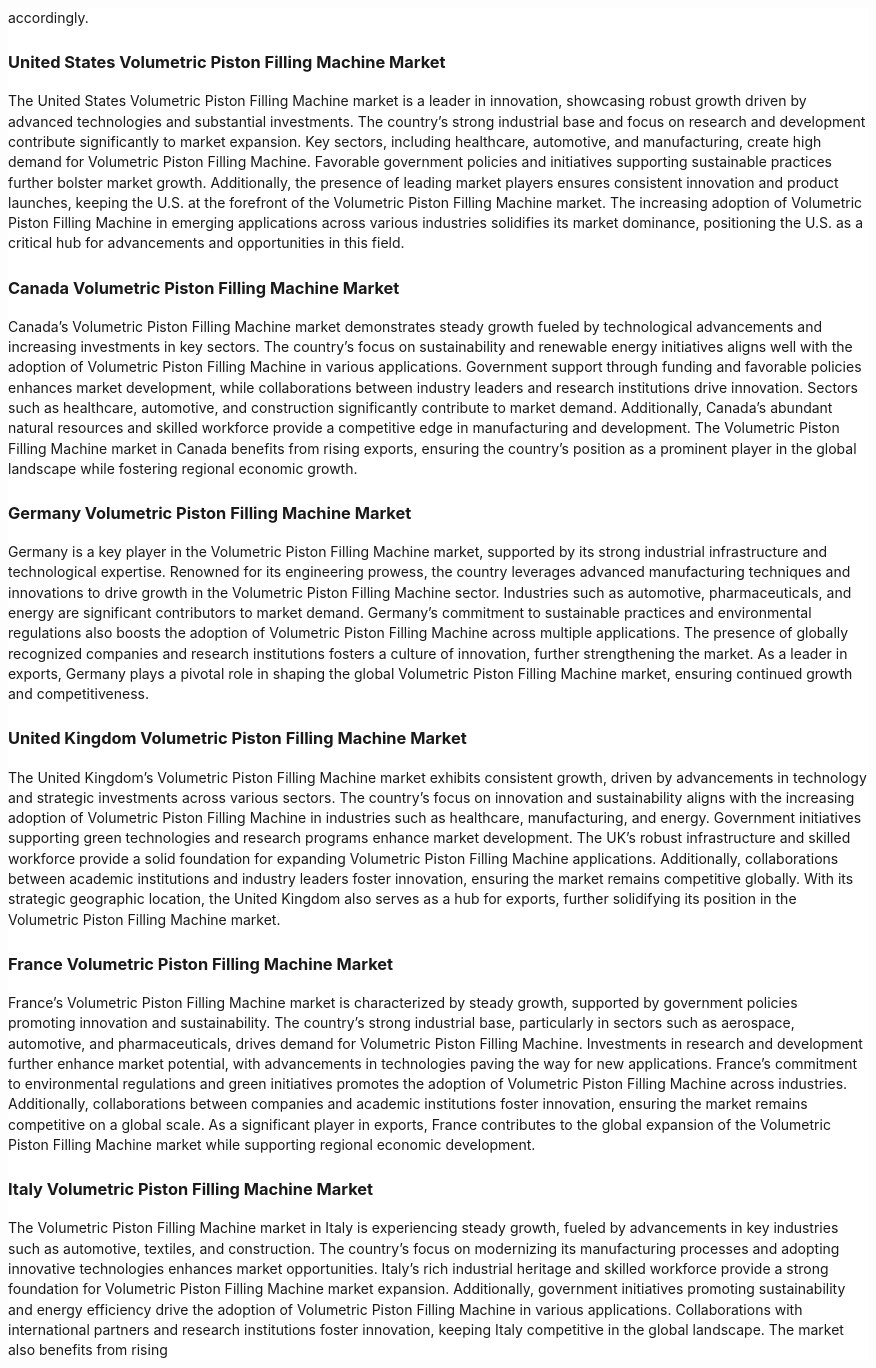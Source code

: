 accordingly.</p><h3>United States Volumetric Piston Filling Machine Market</h3><p>The United States Volumetric Piston Filling Machine market is a leader in innovation, showcasing robust growth driven by advanced technologies and substantial investments. The country&rsquo;s strong industrial base and focus on research and development contribute significantly to market expansion. Key sectors, including healthcare, automotive, and manufacturing, create high demand for Volumetric Piston Filling Machine. Favorable government policies and initiatives supporting sustainable practices further bolster market growth. Additionally, the presence of leading market players ensures consistent innovation and product launches, keeping the U.S. at the forefront of the Volumetric Piston Filling Machine market. The increasing adoption of Volumetric Piston Filling Machine in emerging applications across various industries solidifies its market dominance, positioning the U.S. as a critical hub for advancements and opportunities in this field.</p><h3>Canada Volumetric Piston Filling Machine Market</h3><p>Canada&rsquo;s Volumetric Piston Filling Machine market demonstrates steady growth fueled by technological advancements and increasing investments in key sectors. The country&rsquo;s focus on sustainability and renewable energy initiatives aligns well with the adoption of Volumetric Piston Filling Machine in various applications. Government support through funding and favorable policies enhances market development, while collaborations between industry leaders and research institutions drive innovation. Sectors such as healthcare, automotive, and construction significantly contribute to market demand. Additionally, Canada&rsquo;s abundant natural resources and skilled workforce provide a competitive edge in manufacturing and development. The Volumetric Piston Filling Machine market in Canada benefits from rising exports, ensuring the country&rsquo;s position as a prominent player in the global landscape while fostering regional economic growth.</p><h3>Germany Volumetric Piston Filling Machine Market</h3><p>Germany is a key player in the Volumetric Piston Filling Machine market, supported by its strong industrial infrastructure and technological expertise. Renowned for its engineering prowess, the country leverages advanced manufacturing techniques and innovations to drive growth in the Volumetric Piston Filling Machine sector. Industries such as automotive, pharmaceuticals, and energy are significant contributors to market demand. Germany&rsquo;s commitment to sustainable practices and environmental regulations also boosts the adoption of Volumetric Piston Filling Machine across multiple applications. The presence of globally recognized companies and research institutions fosters a culture of innovation, further strengthening the market. As a leader in exports, Germany plays a pivotal role in shaping the global Volumetric Piston Filling Machine market, ensuring continued growth and competitiveness.</p><h3>United Kingdom Volumetric Piston Filling Machine Market</h3><p>The United Kingdom&rsquo;s Volumetric Piston Filling Machine market exhibits consistent growth, driven by advancements in technology and strategic investments across various sectors. The country&rsquo;s focus on innovation and sustainability aligns with the increasing adoption of Volumetric Piston Filling Machine in industries such as healthcare, manufacturing, and energy. Government initiatives supporting green technologies and research programs enhance market development. The UK&rsquo;s robust infrastructure and skilled workforce provide a solid foundation for expanding Volumetric Piston Filling Machine applications. Additionally, collaborations between academic institutions and industry leaders foster innovation, ensuring the market remains competitive globally. With its strategic geographic location, the United Kingdom also serves as a hub for exports, further solidifying its position in the Volumetric Piston Filling Machine market.</p><h3>France Volumetric Piston Filling Machine Market</h3><p>France&rsquo;s Volumetric Piston Filling Machine market is characterized by steady growth, supported by government policies promoting innovation and sustainability. The country&rsquo;s strong industrial base, particularly in sectors such as aerospace, automotive, and pharmaceuticals, drives demand for Volumetric Piston Filling Machine. Investments in research and development further enhance market potential, with advancements in technologies paving the way for new applications. France&rsquo;s commitment to environmental regulations and green initiatives promotes the adoption of Volumetric Piston Filling Machine across industries. Additionally, collaborations between companies and academic institutions foster innovation, ensuring the market remains competitive on a global scale. As a significant player in exports, France contributes to the global expansion of the Volumetric Piston Filling Machine market while supporting regional economic development.</p><h3>Italy Volumetric Piston Filling Machine Market</h3><p>The Volumetric Piston Filling Machine market in Italy is experiencing steady growth, fueled by advancements in key industries such as automotive, textiles, and construction. The country&rsquo;s focus on modernizing its manufacturing processes and adopting innovative technologies enhances market opportunities. Italy&rsquo;s rich industrial heritage and skilled workforce provide a strong foundation for Volumetric Piston Filling Machine market expansion. Additionally, government initiatives promoting sustainability and energy efficiency drive the adoption of Volumetric Piston Filling Machine in various applications. Collaborations with international partners and research institutions foster innovation, keeping Italy competitive in the global landscape. The market also benefits from rising